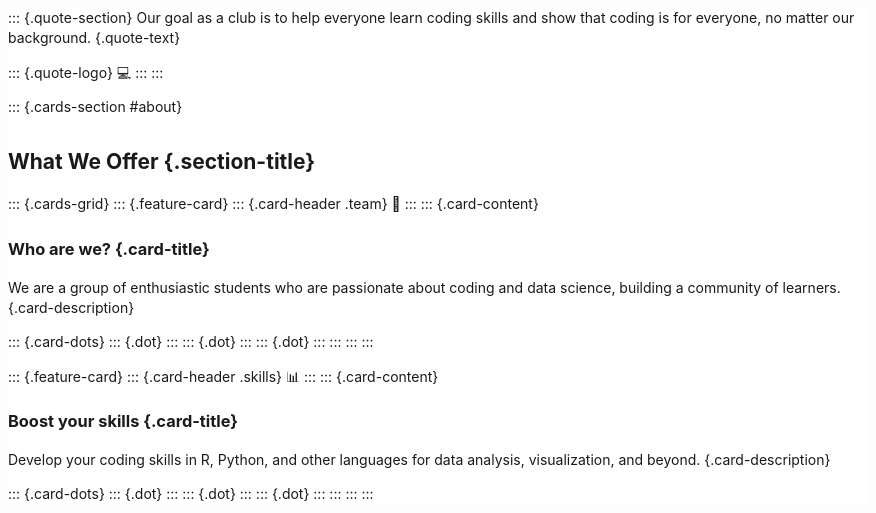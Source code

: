 ::: {.quote-section}
Our goal as a club is to help everyone learn coding skills and show that coding is for everyone, no matter our background. {.quote-text}

::: {.quote-logo}
💻
:::
:::

::: {.cards-section #about}
## What We Offer {.section-title}

::: {.cards-grid}
::: {.feature-card}
::: {.card-header .team}
👥
:::
::: {.card-content}
### Who are we? {.card-title}
We are a group of enthusiastic students who are passionate about coding and data science, building a community of learners. {.card-description}

::: {.card-dots}
::: {.dot}
:::
::: {.dot}
:::
::: {.dot}
:::
:::
:::
:::

::: {.feature-card}
::: {.card-header .skills}
📊
:::
::: {.card-content}
### Boost your skills {.card-title}
Develop your coding skills in R, Python, and other languages for data analysis, visualization, and beyond. {.card-description}

::: {.card-dots}
::: {.dot}
:::
::: {.dot}
:::
::: {.dot}
:::
:::
:::
:::
